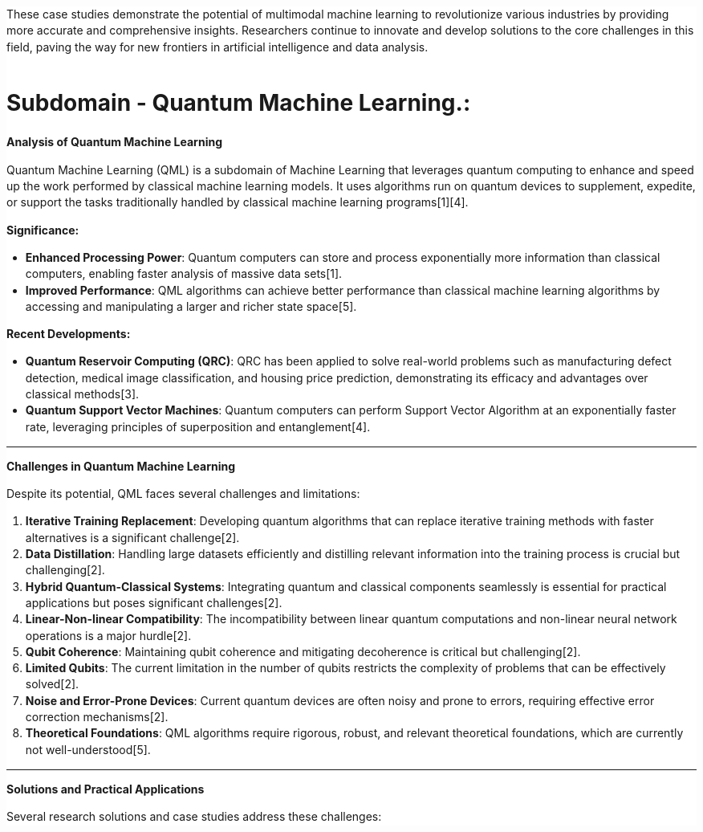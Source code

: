 These case studies demonstrate the potential of multimodal machine learning to revolutionize various industries by providing more accurate and comprehensive insights. Researchers continue to innovate and develop solutions to the core challenges in this field, paving the way for new frontiers in artificial intelligence and data analysis.

# Subdomain -  Quantum Machine Learning.:
**Analysis of Quantum Machine Learning**

Quantum Machine Learning (QML) is a subdomain of Machine Learning that leverages quantum computing to enhance and speed up the work performed by classical machine learning models. It uses algorithms run on quantum devices to supplement, expedite, or support the tasks traditionally handled by classical machine learning programs[1][4].

**Significance:**
- **Enhanced Processing Power**: Quantum computers can store and process exponentially more information than classical computers, enabling faster analysis of massive data sets[1].
- **Improved Performance**: QML algorithms can achieve better performance than classical machine learning algorithms by accessing and manipulating a larger and richer state space[5].

**Recent Developments:**
- **Quantum Reservoir Computing (QRC)**: QRC has been applied to solve real-world problems such as manufacturing defect detection, medical image classification, and housing price prediction, demonstrating its efficacy and advantages over classical methods[3].
- **Quantum Support Vector Machines**: Quantum computers can perform Support Vector Algorithm at an exponentially faster rate, leveraging principles of superposition and entanglement[4].

---

**Challenges in Quantum Machine Learning**

Despite its potential, QML faces several challenges and limitations:

1. **Iterative Training Replacement**: Developing quantum algorithms that can replace iterative training methods with faster alternatives is a significant challenge[2].
2. **Data Distillation**: Handling large datasets efficiently and distilling relevant information into the training process is crucial but challenging[2].
3. **Hybrid Quantum-Classical Systems**: Integrating quantum and classical components seamlessly is essential for practical applications but poses significant challenges[2].
4. **Linear-Non-linear Compatibility**: The incompatibility between linear quantum computations and non-linear neural network operations is a major hurdle[2].
5. **Qubit Coherence**: Maintaining qubit coherence and mitigating decoherence is critical but challenging[2].
6. **Limited Qubits**: The current limitation in the number of qubits restricts the complexity of problems that can be effectively solved[2].
7. **Noise and Error-Prone Devices**: Current quantum devices are often noisy and prone to errors, requiring effective error correction mechanisms[2].
8. **Theoretical Foundations**: QML algorithms require rigorous, robust, and relevant theoretical foundations, which are currently not well-understood[5].

---

**Solutions and Practical Applications**

Several research solutions and case studies address these challenges:

